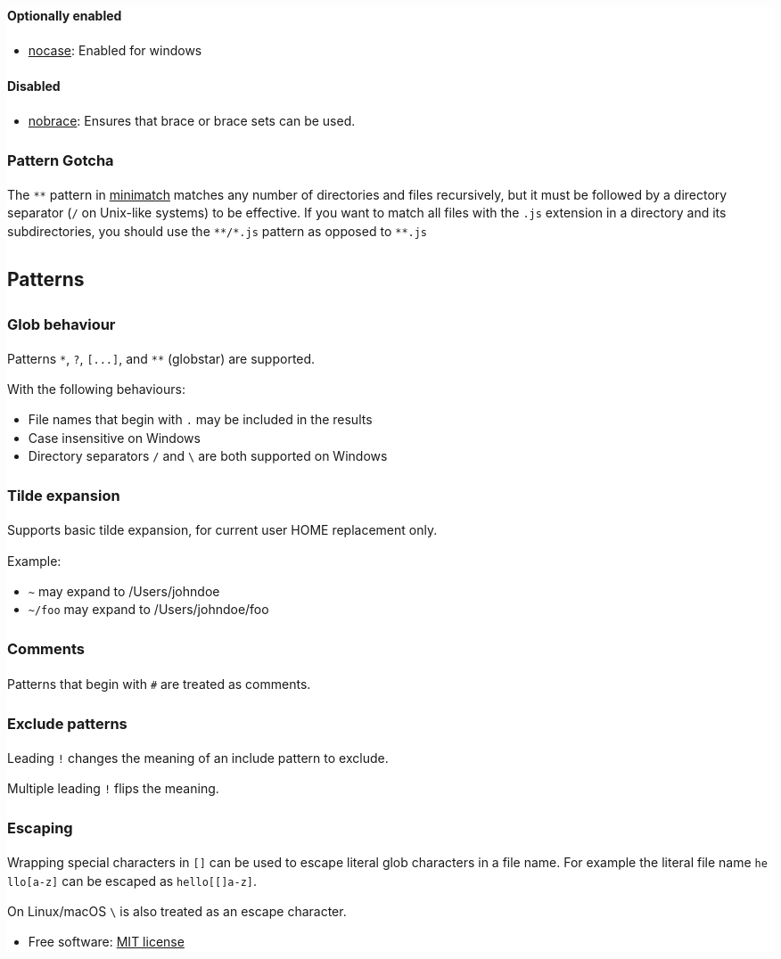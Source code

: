 #### Optionally enabled

*   [nocase](https://github.com/isaacs/minimatch#nobrace): Enabled for windows

#### Disabled

*   [nobrace](https://github.com/isaacs/minimatch#nobrace): Ensures that brace or brace sets can be used.

### Pattern Gotcha

The `**` pattern in [minimatch](https://github.com/isaacs/minimatch) matches any number of directories and files recursively, but it must be followed by a directory separator (`/` on Unix-like systems) to be effective. If you want to match all files with the `.js` extension in a directory and its subdirectories, you should use the `**/*.js` pattern as opposed to `**.js`

## Patterns

### Glob behaviour

Patterns `*`, `?`, `[...]`, and `**` (globstar) are supported.

With the following behaviours:

*   File names that begin with `.` may be included in the results
*   Case insensitive on Windows
*   Directory separators `/` and `\` are both supported on Windows

### Tilde expansion

Supports basic tilde expansion, for current user HOME replacement only.

Example:

*   `~` may expand to /Users/johndoe
*   `~/foo` may expand to /Users/johndoe/foo

### Comments

Patterns that begin with `#` are treated as comments.

### Exclude patterns

Leading `!` changes the meaning of an include pattern to exclude.

Multiple leading `!` flips the meaning.

### Escaping

Wrapping special characters in `[]` can be used to escape literal glob characters
in a file name. For example the literal file name `hello[a-z]` can be escaped as `hello[[]a-z]`.

On Linux/macOS `\` is also treated as an escape character.

*   Free software: [MIT license](LICENSE)


[buymeacoffee]: https://www.buymeacoffee.com/jackton1
[buymeacoffee-shield]: https://www.buymeacoffee.com/assets/img/custom_images/orange_img.png